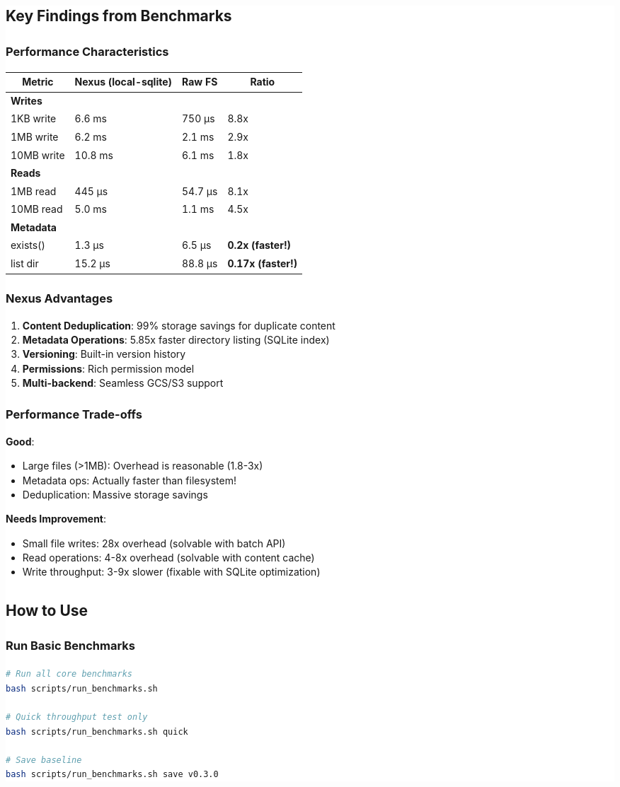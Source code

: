 ## Key Findings from Benchmarks

### Performance Characteristics

| Metric | Nexus (local-sqlite) | Raw FS | Ratio |
|--------|---------------------|--------|-------|
| **Writes** | | | |
| 1KB write | 6.6 ms | 750 µs | 8.8x |
| 1MB write | 6.2 ms | 2.1 ms | 2.9x |
| 10MB write | 10.8 ms | 6.1 ms | 1.8x |
| **Reads** | | | |
| 1MB read | 445 µs | 54.7 µs | 8.1x |
| 10MB read | 5.0 ms | 1.1 ms | 4.5x |
| **Metadata** | | | |
| exists() | 1.3 µs | 6.5 µs | **0.2x (faster!)** |
| list dir | 15.2 µs | 88.8 µs | **0.17x (faster!)** |

### Nexus Advantages

1. **Content Deduplication**: 99% storage savings for duplicate content
2. **Metadata Operations**: 5.85x faster directory listing (SQLite index)
3. **Versioning**: Built-in version history
4. **Permissions**: Rich permission model
5. **Multi-backend**: Seamless GCS/S3 support

### Performance Trade-offs

**Good**:
- Large files (>1MB): Overhead is reasonable (1.8-3x)
- Metadata ops: Actually faster than filesystem!
- Deduplication: Massive storage savings

**Needs Improvement**:
- Small file writes: 28x overhead (solvable with batch API)
- Read operations: 4-8x overhead (solvable with content cache)
- Write throughput: 3-9x slower (fixable with SQLite optimization)

## How to Use

### Run Basic Benchmarks
```bash
# Run all core benchmarks
bash scripts/run_benchmarks.sh

# Quick throughput test only
bash scripts/run_benchmarks.sh quick

# Save baseline
bash scripts/run_benchmarks.sh save v0.3.0
```
